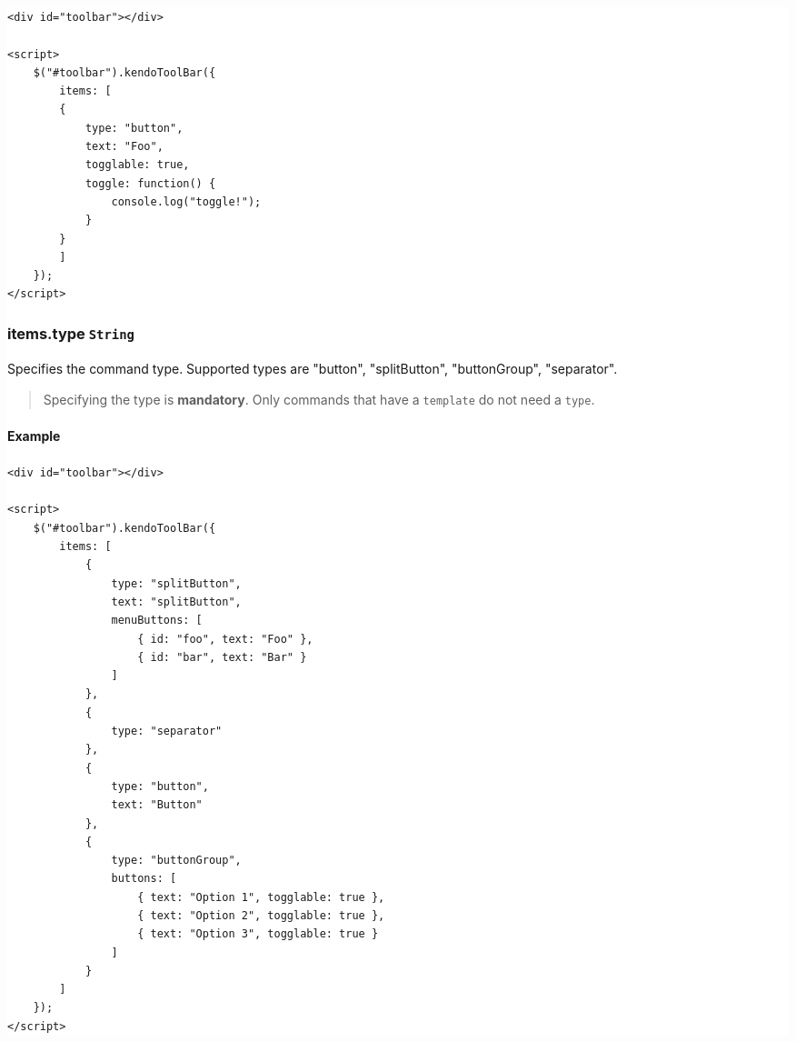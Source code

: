     <div id="toolbar"></div>

    <script>
        $("#toolbar").kendoToolBar({
            items: [
            {
                type: "button",
                text: "Foo",
                togglable: true,
                toggle: function() {
                    console.log("toggle!");
                }
            }
            ]
        });
    </script>

### items.type `String`

Specifies the command type. Supported types are "button", "splitButton", "buttonGroup", "separator".

> Specifying the type is **mandatory**. Only commands that have a `template` do not need a `type`.

#### Example

    <div id="toolbar"></div>

    <script>
        $("#toolbar").kendoToolBar({
            items: [
                {
                    type: "splitButton",
                    text: "splitButton",
                    menuButtons: [
                        { id: "foo", text: "Foo" },
                        { id: "bar", text: "Bar" }
                    ]
                },
                {
                    type: "separator"
                },
                {
                    type: "button",
                    text: "Button"
                },
                {
                    type: "buttonGroup",
                    buttons: [
                        { text: "Option 1", togglable: true },
                        { text: "Option 2", togglable: true },
                        { text: "Option 3", togglable: true }
                    ]
                }
            ]
        });
    </script>
